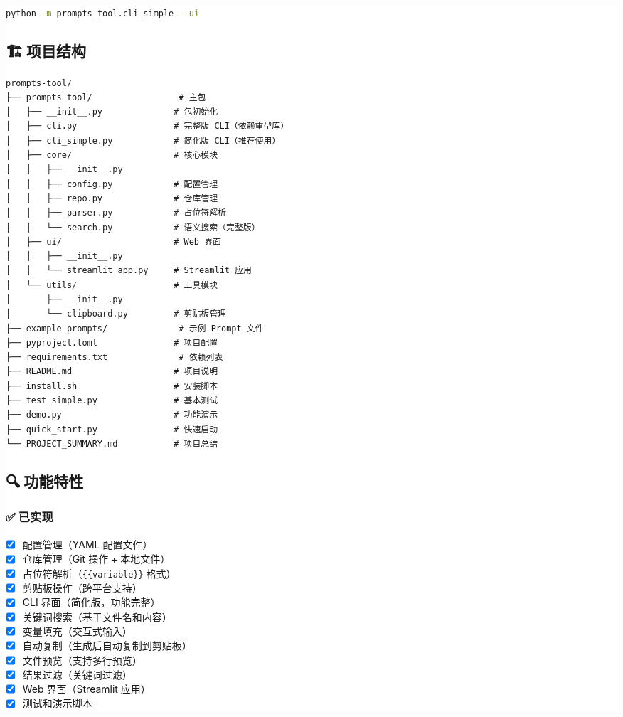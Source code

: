 ```bash
python -m prompts_tool.cli_simple --ui
```

## 🏗️ 项目结构

```
prompts-tool/
├── prompts_tool/                 # 主包
│   ├── __init__.py              # 包初始化
│   ├── cli.py                   # 完整版 CLI（依赖重型库）
│   ├── cli_simple.py            # 简化版 CLI（推荐使用）
│   ├── core/                    # 核心模块
│   │   ├── __init__.py
│   │   ├── config.py            # 配置管理
│   │   ├── repo.py              # 仓库管理
│   │   ├── parser.py            # 占位符解析
│   │   └── search.py            # 语义搜索（完整版）
│   ├── ui/                      # Web 界面
│   │   ├── __init__.py
│   │   └── streamlit_app.py     # Streamlit 应用
│   └── utils/                   # 工具模块
│       ├── __init__.py
│       └── clipboard.py         # 剪贴板管理
├── example-prompts/              # 示例 Prompt 文件
├── pyproject.toml               # 项目配置
├── requirements.txt              # 依赖列表
├── README.md                    # 项目说明
├── install.sh                   # 安装脚本
├── test_simple.py               # 基本测试
├── demo.py                      # 功能演示
├── quick_start.py               # 快速启动
└── PROJECT_SUMMARY.md           # 项目总结
```

## 🔍 功能特性

### ✅ 已实现
- [x] 配置管理（YAML 配置文件）
- [x] 仓库管理（Git 操作 + 本地文件）
- [x] 占位符解析（`{{variable}}` 格式）
- [x] 剪贴板操作（跨平台支持）
- [x] CLI 界面（简化版，功能完整）
- [x] 关键词搜索（基于文件名和内容）
- [x] 变量填充（交互式输入）
- [x] 自动复制（生成后自动复制到剪贴板）
- [x] 文件预览（支持多行预览）
- [x] 结果过滤（关键词过滤）
- [x] Web 界面（Streamlit 应用）
- [x] 测试和演示脚本
